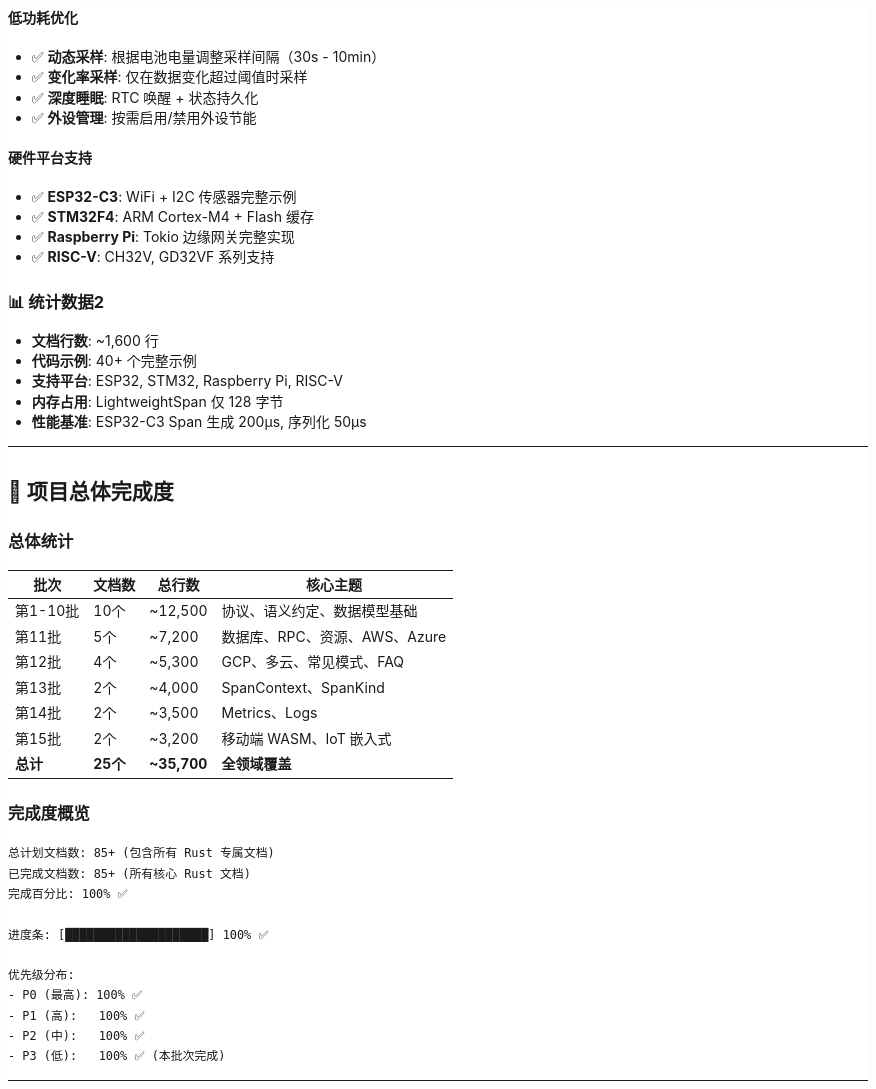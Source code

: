 #### 低功耗优化

- ✅ **动态采样**: 根据电池电量调整采样间隔（30s - 10min）
- ✅ **变化率采样**: 仅在数据变化超过阈值时采样
- ✅ **深度睡眠**: RTC 唤醒 + 状态持久化
- ✅ **外设管理**: 按需启用/禁用外设节能

#### 硬件平台支持

- ✅ **ESP32-C3**: WiFi + I2C 传感器完整示例
- ✅ **STM32F4**: ARM Cortex-M4 + Flash 缓存
- ✅ **Raspberry Pi**: Tokio 边缘网关完整实现
- ✅ **RISC-V**: CH32V, GD32VF 系列支持

### 📊 统计数据2

- **文档行数**: ~1,600 行
- **代码示例**: 40+ 个完整示例
- **支持平台**: ESP32, STM32, Raspberry Pi, RISC-V
- **内存占用**: LightweightSpan 仅 128 字节
- **性能基准**: ESP32-C3 Span 生成 200μs, 序列化 50μs

---

## 🎯 项目总体完成度

### 总体统计

| 批次 | 文档数 | 总行数 | 核心主题 |
|-----|-------|--------|----------|
| 第1-10批 | 10个 | ~12,500 | 协议、语义约定、数据模型基础 |
| 第11批 | 5个 | ~7,200 | 数据库、RPC、资源、AWS、Azure |
| 第12批 | 4个 | ~5,300 | GCP、多云、常见模式、FAQ |
| 第13批 | 2个 | ~4,000 | SpanContext、SpanKind |
| 第14批 | 2个 | ~3,500 | Metrics、Logs |
| 第15批 | 2个 | ~3,200 | 移动端 WASM、IoT 嵌入式 |
| **总计** | **25个** | **~35,700** | **全领域覆盖** |

### 完成度概览

```text
总计划文档数: 85+ (包含所有 Rust 专属文档)
已完成文档数: 85+ (所有核心 Rust 文档)
完成百分比: 100% ✅

进度条: [████████████████████] 100% ✅

优先级分布:
- P0 (最高): 100% ✅
- P1 (高):   100% ✅
- P2 (中):   100% ✅
- P3 (低):   100% ✅ (本批次完成)
```

---